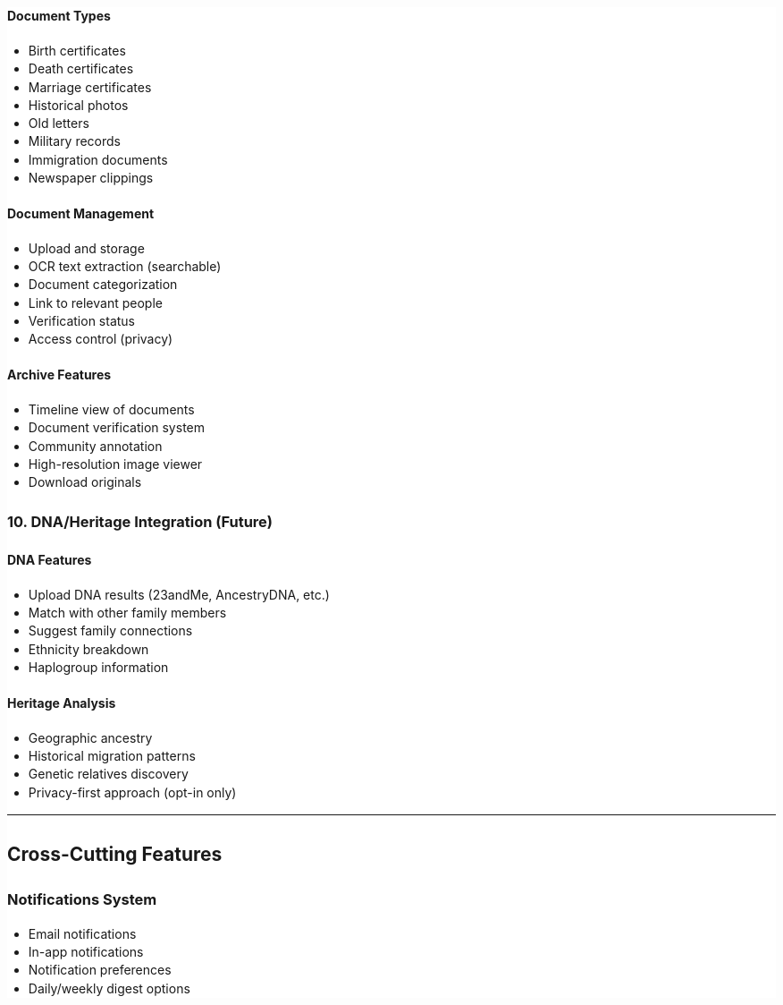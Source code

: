 #### Document Types
- Birth certificates
- Death certificates
- Marriage certificates
- Historical photos
- Old letters
- Military records
- Immigration documents
- Newspaper clippings

#### Document Management
- Upload and storage
- OCR text extraction (searchable)
- Document categorization
- Link to relevant people
- Verification status
- Access control (privacy)

#### Archive Features
- Timeline view of documents
- Document verification system
- Community annotation
- High-resolution image viewer
- Download originals

### 10. DNA/Heritage Integration (Future)

#### DNA Features
- Upload DNA results (23andMe, AncestryDNA, etc.)
- Match with other family members
- Suggest family connections
- Ethnicity breakdown
- Haplogroup information

#### Heritage Analysis
- Geographic ancestry
- Historical migration patterns
- Genetic relatives discovery
- Privacy-first approach (opt-in only)

---

## Cross-Cutting Features

### Notifications System
- Email notifications
- In-app notifications
- Notification preferences
- Daily/weekly digest options
